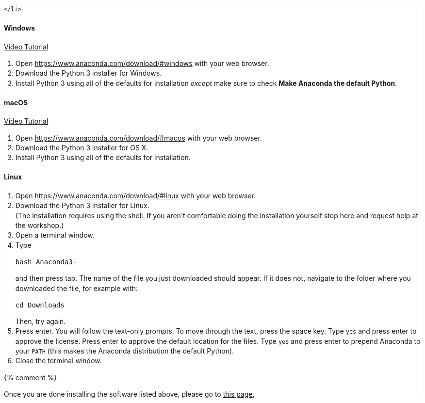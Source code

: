 	</li>
</ol>

  <div class="row">
    <div class="col-md-4">
      <h4 id="python-windows">Windows</h4>
      <a href="https://www.youtube.com/watch?v=xxQ0mzZ8UvA">Video Tutorial</a>
      <ol>
        <li>Open <a href="https://www.anaconda.com/download/#windows">https://www.anaconda.com/download/#windows</a> with your web browser.</li>
        <li>Download the Python 3 installer for Windows.</li>
        <li>Install Python 3 using all of the defaults for installation <em>except</em> make sure to check <strong>Make Anaconda the default Python</strong>.</li>
      </ol>
    </div>
    <div class="col-md-4">
      <h4 id="python-macosx">macOS</h4>
      <a href="https://www.youtube.com/watch?v=TcSAln46u9U">Video Tutorial</a>
      <ol>
        <li>Open <a href="https://www.anaconda.com/download/#macos">https://www.anaconda.com/download/#macos</a> with your web browser.</li>
        <li>Download the Python 3 installer for OS X.</li>
        <li>Install Python 3 using all of the defaults for installation.</li>
      </ol>
    </div>
    <div class="col-md-4">
      <h4 id="python-linux">Linux</h4>
      <ol>
        <li>Open <a href="https://www.anaconda.com/download/#linux">https://www.anaconda.com/download/#linux</a> with your web browser.</li>
        <li>Download the Python 3 installer for Linux.<br>
          (The installation requires using the shell. If you aren't
           comfortable doing the installation yourself
           stop here and request help at the workshop.)
        </li>
        <li>
          Open a terminal window.
        </li>
        <li>
          Type <pre>bash Anaconda3-</pre> and then press
          tab. The name of the file you just downloaded should
          appear. If it does not, navigate to the folder where you
          downloaded the file, for example with:
          <pre>cd Downloads</pre>
          Then, try again.
        </li>
        <li>
          Press enter. You will follow the text-only prompts. To move through
          the text, press the space key. Type <code>yes</code> and
          press enter to approve the license. Press enter to approve the
          default location for the files. Type <code>yes</code> and
          press enter to prepend Anaconda to your <code>PATH</code>
          (this makes the Anaconda distribution the default Python).
        </li>
        <li>
          Close the terminal window.
        </li>
      </ol>
    </div>
  </div>
{% comment %}
  <p>
  Once you are done installing the software listed above,
  please go to <a href="setup/index.html">this page</a>,